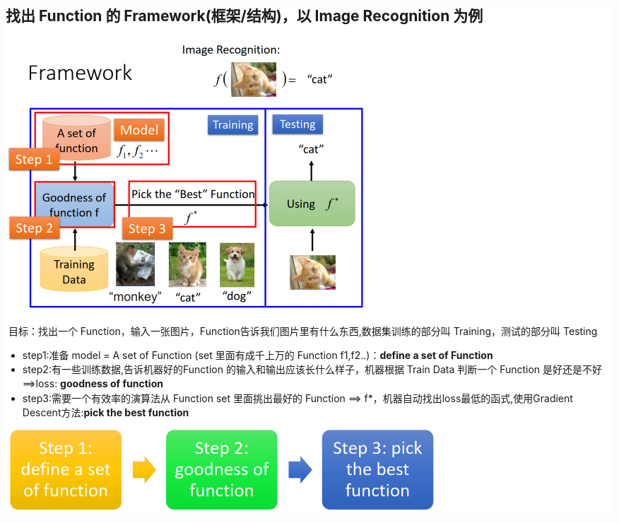 ## 找出 Function 的 Framework(框架/结构)，以 Image Recognition 为例

<img src="1-2.PNG" alt="1-2" style="zoom: 50%;" />

​	目标：找出一个 Function，输入一张图片，Function告诉我们图片里有什么东西,数据集训练的部分叫 Training，测试的部分叫 Testing

- step1:准备 model = A set of Function (set 里面有成千上万的 Function f1,f2..)：**define a set of Function**
- step2:有一些训练数据,告诉机器好的Function 的输入和输出应该长什么样子，机器根据 Train Data 判断一个 Function 是好还是不好==>loss: **goodness of function**
- step3:需要一个有效率的演算法从 Function set 里面挑出最好的 Function ==> f*，机器自动找出loss最低的函式,使用Gradient Descent方法:**pick the best function**

<img src="1-3.PNG" alt="1-3" style="zoom:60%;" />
